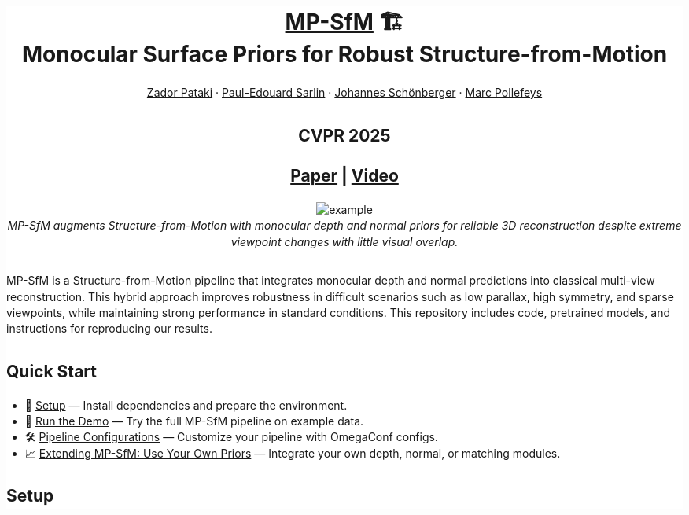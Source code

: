 <p align="center">
  <h1 align="center"><ins>MP-SfM</ins> 🏗️<br>Monocular Surface Priors for Robust Structure-from-Motion</h1>
  <p align="center">
    <a href="https://www.linkedin.com/in/zador-pataki-a297b5196/">Zador&nbsp;Pataki</a>
    ·
    <a href="https://psarlin.com/">Paul-Edouard&nbsp;Sarlin</a>
    ·
    <a href="https://demuc.de/">Johannes&nbsp;Schönberger</a>
    ·
    <a href="https://www.microsoft.com/en-us/research/people/mapoll/">Marc&nbsp;Pollefeys</a>
  </p>
  <h2 align="center">
    <p>CVPR 2025</p>
    <a href="https://arxiv.org/pdf/2504.20040" align="center">Paper</a> |
    <!-- |  -->
    <!-- <a href="missing" align="center">Demo 🤗</a> |  -->
    <!-- <a href="missing" align="center">Colab</a> | -->
    <a href="https://www.youtube.com/watch?v=Kl4l5fXBUkM&ab_channel=ZadorPataki" align="center">Video</a>

  </h2>
  

<p align="center">
    <a href=""><img src="assets/rec.gif" alt="example" width=100%></a> 
    <br>
    <em>
        MP-SfM augments Structure-from-Motion with monocular depth and normal priors for reliable 3D reconstruction despite extreme viewpoint changes with little visual overlap.
    </em>
</p>


##

MP-SfM is a Structure-from-Motion pipeline that integrates monocular depth and normal predictions into classical multi-view reconstruction. This hybrid approach improves robustness in difficult scenarios such as low parallax, high symmetry, and sparse viewpoints, while maintaining strong performance in standard conditions. This repository includes code, pretrained models, and instructions for reproducing our results.

## Quick Start
- 🔧 [Setup](#setup) — Install dependencies and prepare the environment.
- 🚀 [Run the Demo](#execution) — Try the full MP-SfM pipeline on example data.
- 🛠️ [Pipeline Configurations](#pipeline-configurations) — Customize your pipeline with OmegaConf configs.
- 📈 [Extending MP-SfM: Use Your Own Priors](#extending-mp-sfm-use-your-own-priors) — Integrate your own depth, normal, or matching modules.

## Setup
